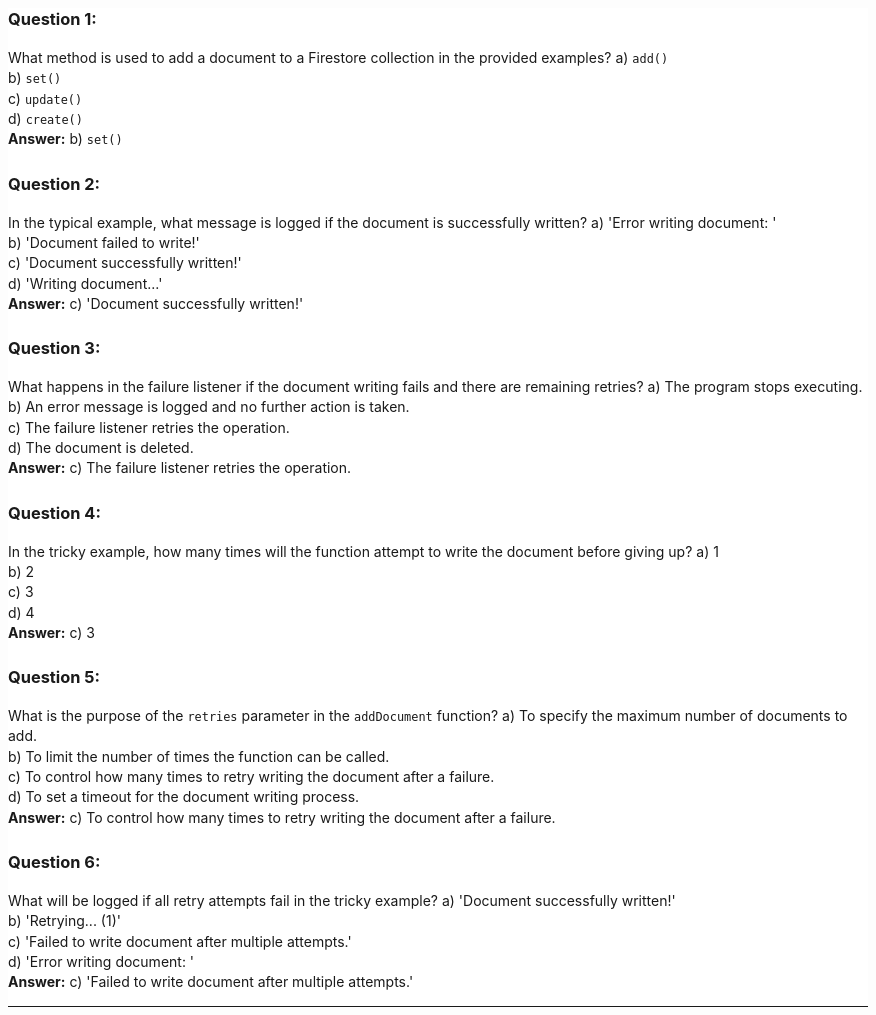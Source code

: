 ### Question 1:
What method is used to add a document to a Firestore collection in the provided examples?
a) `add()`  
b) `set()`  
c) `update()`  
d) `create()`  
**Answer:** b) `set()`

### Question 2:
In the typical example, what message is logged if the document is successfully written?
a) 'Error writing document: '  
b) 'Document failed to write!'  
c) 'Document successfully written!'  
d) 'Writing document...'  
**Answer:** c) 'Document successfully written!'

### Question 3:
What happens in the failure listener if the document writing fails and there are remaining retries?
a) The program stops executing.  
b) An error message is logged and no further action is taken.  
c) The failure listener retries the operation.  
d) The document is deleted.  
**Answer:** c) The failure listener retries the operation.

### Question 4:
In the tricky example, how many times will the function attempt to write the document before giving up?
a) 1  
b) 2  
c) 3  
d) 4  
**Answer:** c) 3

### Question 5:
What is the purpose of the `retries` parameter in the `addDocument` function?
a) To specify the maximum number of documents to add.  
b) To limit the number of times the function can be called.  
c) To control how many times to retry writing the document after a failure.  
d) To set a timeout for the document writing process.  
**Answer:** c) To control how many times to retry writing the document after a failure.

### Question 6:
What will be logged if all retry attempts fail in the tricky example?
a) 'Document successfully written!'  
b) 'Retrying... (1)'  
c) 'Failed to write document after multiple attempts.'  
d) 'Error writing document: '  
**Answer:** c) 'Failed to write document after multiple attempts.'

---
